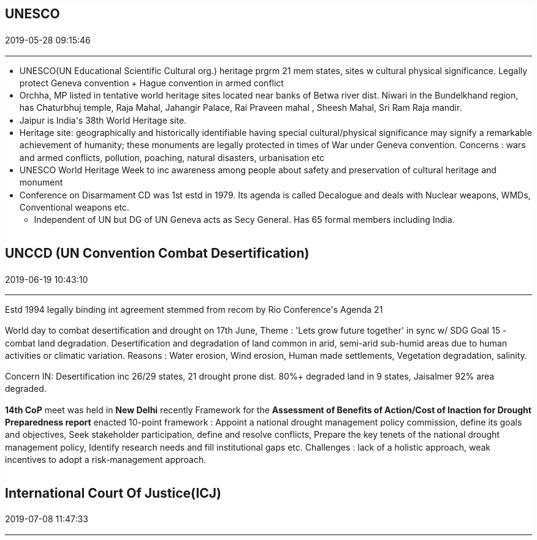 ## UNESCO
2019-05-28 09:15:46
            
---


-   UNESCO(UN Educational Scientific Cultural org.) heritage prgrm 21 mem states, sites w cultural physical significance. Legally protect Geneva convention + Hague convention in armed conflict
-   Orchha, MP listed in tentative world heritage sites located near banks of Betwa river dist. Niwari in the Bundelkhand region, has Chaturbhuj temple, Raja Mahal, Jahangir Palace, Rai Praveen mahal , Sheesh Mahal, Sri Ram Raja mandir.
-   Jaipur is India's 38th World Heritage site. 
- Heritage site: geographically and historically identifiable having special cultural/physical significance may signify a remarkable achievement of humanity; these monuments are legally protected in times of War under Geneva convention. Concerns : wars and armed conflicts, pollution, poaching, natural disasters, urbanisation etc
-   UNESCO World Heritage Week to inc awareness among people about safety and preservation of cultural heritage and monument
- Conference on Disarmament CD was 1st estd in 1979. Its agenda is called Decalogue and deals with Nuclear weapons, WMDs, Conventional weapons etc.
	- Independent of UN but DG of UN Geneva acts as Secy General. Has 65 formal members including India. 



## UNCCD (UN Convention Combat Desertification)
2019-06-19 10:43:10
            
---


Estd 1994 legally binding int agreement stemmed from recom by Rio Conference's Agenda 21


World day to combat desertification and drought on 17th June, Theme : 'Lets grow future together' in sync w/ SDG Goal 15 - combat land degradation. Desertification and degradation of land common in arid, semi-arid sub-humid areas due to human activities or climatic variation. Reasons : Water erosion, Wind erosion, Human made settlements, Vegetation degradation, salinity.


Concern IN: Desertification inc 26/29 states, 21 drought prone dist. 80%+ degraded land in 9 states, Jaisalmer 92% area degraded.


**14th CoP** meet was held in **New Delhi** recently Framework for the **Assessment of Benefits of Action/Cost of Inaction for Drought Preparedness report** enacted 10-point framework : Appoint a national drought management policy commission, define its goals and objectives, Seek stakeholder participation, define and resolve conflicts, Prepare the key tenets of the national drought management policy, Identify research needs and fill institutional gaps etc. Challenges : lack of a holistic approach, weak incentives to adopt a risk-management approach.



## International Court Of Justice(ICJ)
2019-07-08 11:47:33
            
---